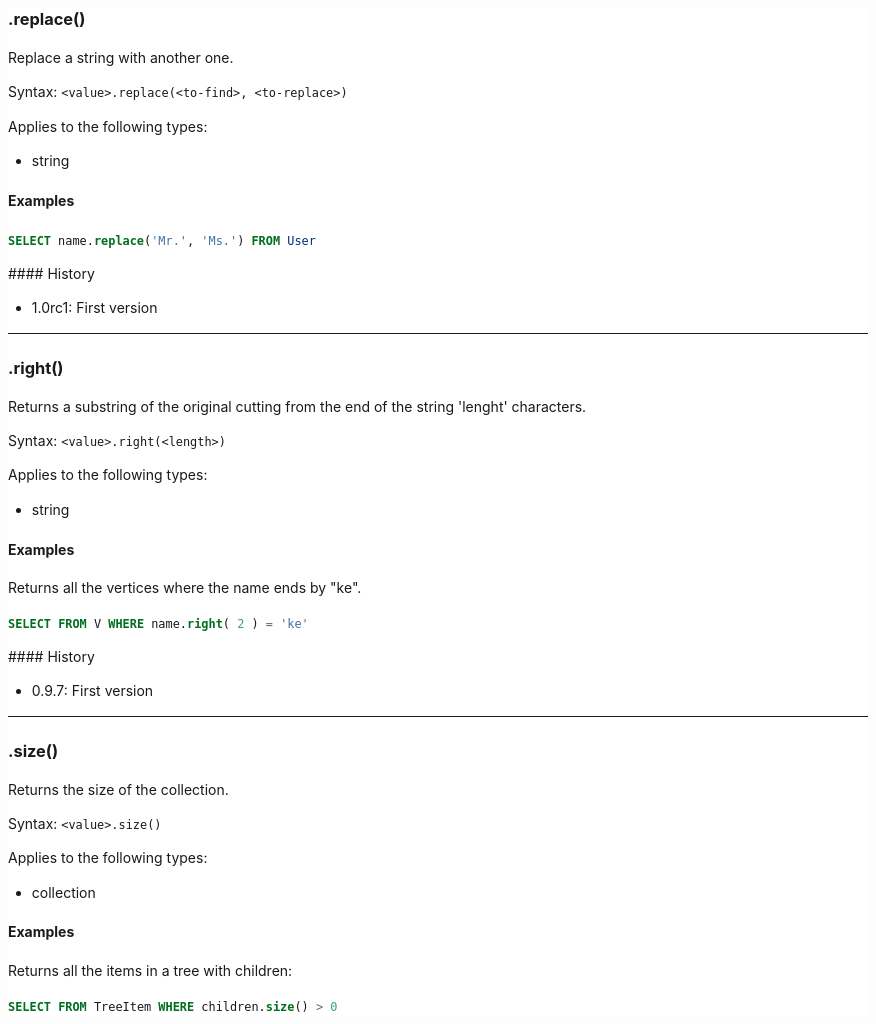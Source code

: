 
### .replace()
Replace a string with another one.

Syntax: ```<value>.replace(<to-find>, <to-replace>)```

Applies to the following types:
- string

#### Examples

```sql
SELECT name.replace('Mr.', 'Ms.') FROM User
```

#### History

- 1.0rc1: First version

---


### .right()
Returns a substring of the original cutting from the end of the string 'lenght' characters.

Syntax: ```<value>.right(<length>)```

Applies to the following types:
- string

#### Examples

Returns all the vertices where the name ends by "ke".
```sql
SELECT FROM V WHERE name.right( 2 ) = 'ke'
```

#### History

- 0.9.7: First version

---

### .size()
Returns the size of the collection.

Syntax: ```<value>.size()```

Applies to the following types:
- collection

#### Examples

Returns all the items in a tree with children:
```sql
SELECT FROM TreeItem WHERE children.size() > 0
```
